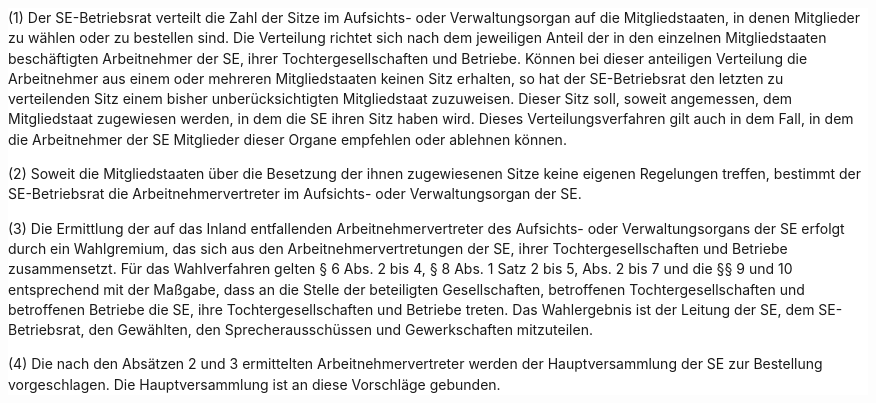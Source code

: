 <div>

<div class="jnhtml">

<div>

<div class="jurAbsatz">

(1) Der SE-Betriebsrat verteilt die Zahl der Sitze im Aufsichts- oder
Verwaltungsorgan auf die Mitgliedstaaten, in denen Mitglieder zu wählen
oder zu bestellen sind. Die Verteilung richtet sich nach dem jeweiligen
Anteil der in den einzelnen Mitgliedstaaten beschäftigten Arbeitnehmer
der SE, ihrer Tochtergesellschaften und Betriebe. Können bei dieser
anteiligen Verteilung die Arbeitnehmer aus einem oder mehreren
Mitgliedstaaten keinen Sitz erhalten, so hat der SE-Betriebsrat den
letzten zu verteilenden Sitz einem bisher unberücksichtigten
Mitgliedstaat zuzuweisen. Dieser Sitz soll, soweit angemessen, dem
Mitgliedstaat zugewiesen werden, in dem die SE ihren Sitz haben wird.
Dieses Verteilungsverfahren gilt auch in dem Fall, in dem die
Arbeitnehmer der SE Mitglieder dieser Organe empfehlen oder ablehnen
können.

</div>

<div class="jurAbsatz">

(2) Soweit die Mitgliedstaaten über die Besetzung der ihnen zugewiesenen
Sitze keine eigenen Regelungen treffen, bestimmt der SE-Betriebsrat die
Arbeitnehmervertreter im Aufsichts- oder Verwaltungsorgan der SE.

</div>

<div class="jurAbsatz">

(3) Die Ermittlung der auf das Inland entfallenden Arbeitnehmervertreter
des Aufsichts- oder Verwaltungsorgans der SE erfolgt durch ein
Wahlgremium, das sich aus den Arbeitnehmervertretungen der SE, ihrer
Tochtergesellschaften und Betriebe zusammensetzt. Für das Wahlverfahren
gelten § 6 Abs. 2 bis 4, § 8 Abs. 1 Satz 2 bis 5, Abs. 2 bis 7 und die
§§ 9 und 10 entsprechend mit der Maßgabe, dass an die Stelle der
beteiligten Gesellschaften, betroffenen Tochtergesellschaften und
betroffenen Betriebe die SE, ihre Tochtergesellschaften und Betriebe
treten. Das Wahlergebnis ist der Leitung der SE, dem SE-Betriebsrat, den
Gewählten, den Sprecherausschüssen und Gewerkschaften mitzuteilen.

</div>

<div class="jurAbsatz">

(4) Die nach den Absätzen 2 und 3 ermittelten Arbeitnehmervertreter
werden der Hauptversammlung der SE zur Bestellung vorgeschlagen. Die
Hauptversammlung ist an diese Vorschläge gebunden.

</div>

</div>

</div>

